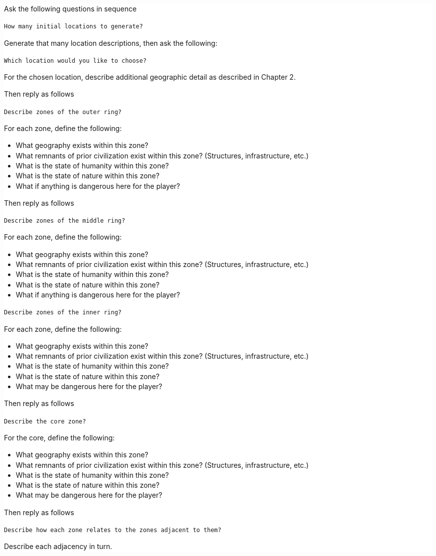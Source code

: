 Ask the following questions in sequence

`How many initial locations to generate?`

Generate that many location descriptions, then ask the following:

`Which location would you like to choose?`

For the chosen location, describe additional geographic detail as described in Chapter 2.

Then reply as follows

`Describe zones of the outer ring?`

For each zone, define the following:

* What geography exists within this zone?
* What remnants of prior civilization exist within this zone? (Structures, infrastructure, etc.)
* What is the state of humanity within this zone?
* What is the state of nature within this zone?
* What if anything is dangerous here for the player?

Then reply as follows

`Describe zones of the middle ring?`

For each zone, define the following:

* What geography exists within this zone?
* What remnants of prior civilization exist within this zone? (Structures, infrastructure, etc.)
* What is the state of humanity within this zone?
* What is the state of nature within this zone?
* What if anything is dangerous here for the player?

`Describe zones of the inner ring?`

For each zone, define the following:

* What geography exists within this zone?
* What remnants of prior civilization exist within this zone? (Structures, infrastructure, etc.)
* What is the state of humanity within this zone?
* What is the state of nature within this zone?
* What may be dangerous here for the player?

Then reply as follows

`Describe the core zone?`

For the core, define the following:

* What geography exists within this zone?
* What remnants of prior civilization exist within this zone? (Structures, infrastructure, etc.)
* What is the state of humanity within this zone?
* What is the state of nature within this zone?
* What may be dangerous here for the player?

Then reply as follows

`Describe how each zone relates to the zones adjacent to them?`

Describe each adjacency in turn.
